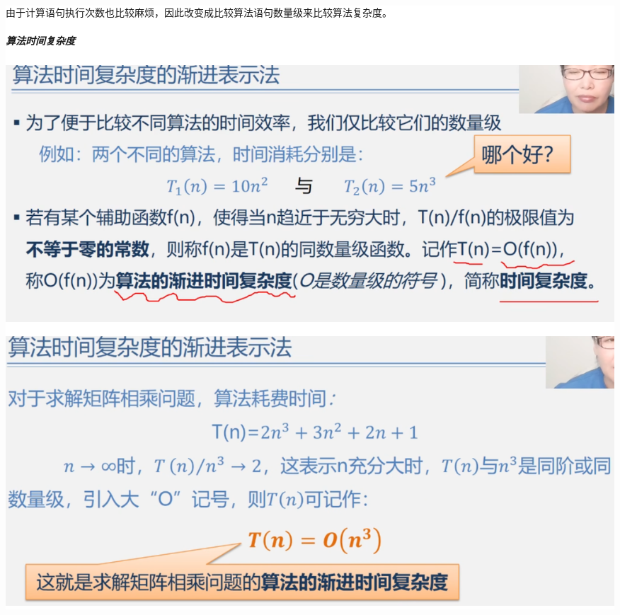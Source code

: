 由于计算语句执行次数也比较麻烦，因此改变成比较算法语句数量级来比较算法复杂度。

##### 算法时间复杂度

![image-20250218160432562](image/image-20250218160432562.png)

![image-20250218160557091](image/image-20250218160557091.png)

